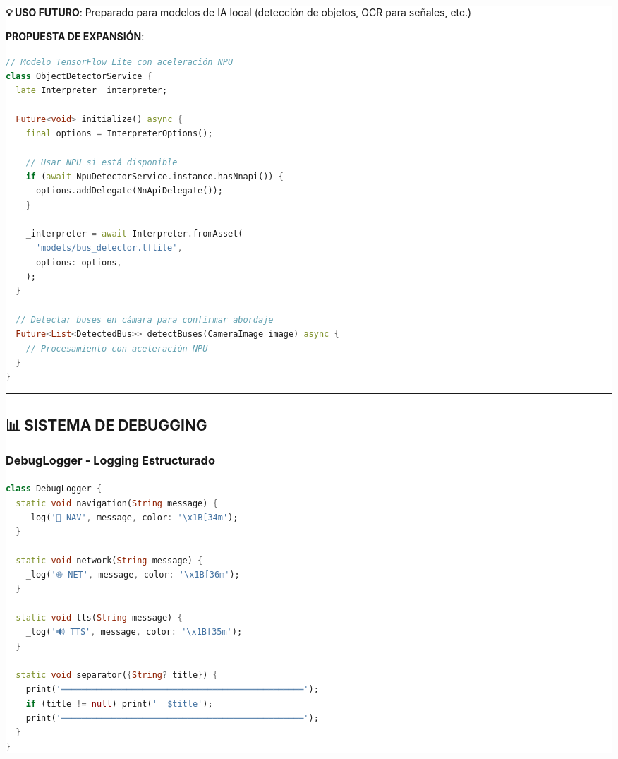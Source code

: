 **💡 USO FUTURO**: Preparado para modelos de IA local (detección de objetos, OCR para señales, etc.)

**PROPUESTA DE EXPANSIÓN**:
```dart
// Modelo TensorFlow Lite con aceleración NPU
class ObjectDetectorService {
  late Interpreter _interpreter;
  
  Future<void> initialize() async {
    final options = InterpreterOptions();
    
    // Usar NPU si está disponible
    if (await NpuDetectorService.instance.hasNnapi()) {
      options.addDelegate(NnApiDelegate());
    }
    
    _interpreter = await Interpreter.fromAsset(
      'models/bus_detector.tflite',
      options: options,
    );
  }
  
  // Detectar buses en cámara para confirmar abordaje
  Future<List<DetectedBus>> detectBuses(CameraImage image) async {
    // Procesamiento con aceleración NPU
  }
}
```

---

## 📊 SISTEMA DE DEBUGGING

### **DebugLogger** - Logging Estructurado

```dart
class DebugLogger {
  static void navigation(String message) {
    _log('🧭 NAV', message, color: '\x1B[34m');
  }
  
  static void network(String message) {
    _log('🌐 NET', message, color: '\x1B[36m');
  }
  
  static void tts(String message) {
    _log('🔊 TTS', message, color: '\x1B[35m');
  }
  
  static void separator({String? title}) {
    print('════════════════════════════════════════════════');
    if (title != null) print('  $title');
    print('════════════════════════════════════════════════');
  }
}
```
